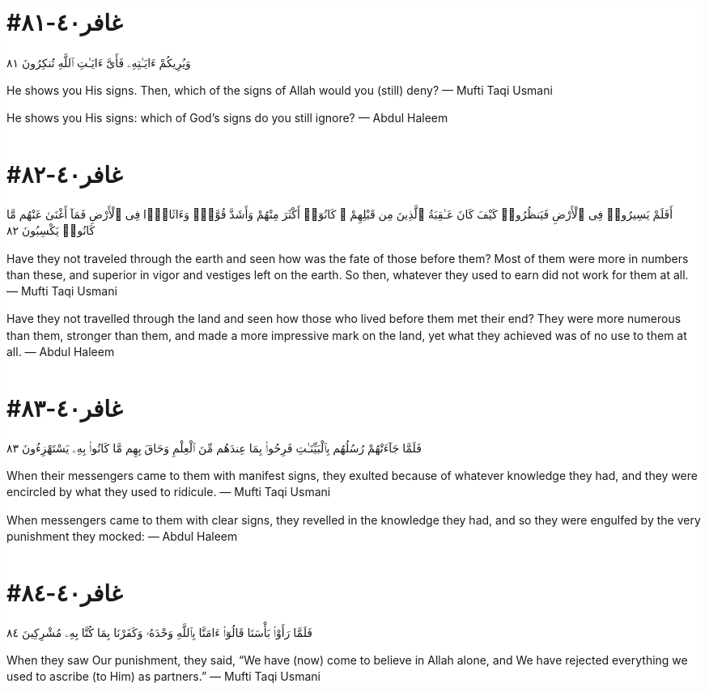 

# #غافر٤٠-٨١
وَيُرِيكُمْ ءَايَـٰتِهِۦ فَأَىَّ ءَايَـٰتِ ٱللَّهِ تُنكِرُونَ ٨١

He shows you His signs. Then, which of the signs of Allah would you (still) deny?
— Mufti Taqi Usmani


He shows you His signs: which of God’s signs do you still ignore?
— Abdul Haleem



# #غافر٤٠-٨٢
أَفَلَمْ يَسِيرُوا۟ فِى ٱلْأَرْضِ فَيَنظُرُوا۟ كَيْفَ كَانَ عَـٰقِبَةُ ٱلَّذِينَ مِن قَبْلِهِمْ ۚ كَانُوٓا۟ أَكْثَرَ مِنْهُمْ وَأَشَدَّ قُوَّةًۭ وَءَاثَارًۭا فِى ٱلْأَرْضِ فَمَآ أَغْنَىٰ عَنْهُم مَّا كَانُوا۟ يَكْسِبُونَ ٨٢

Have they not traveled through the earth and seen how was the fate of those before them? Most of them were more in numbers than these, and superior in vigor and vestiges left on the earth. So then, whatever they used to earn did not work for them at all.
— Mufti Taqi Usmani


Have they not travelled through the land and seen how those who lived before them met their end? They were more numerous than them, stronger than them, and made a more impressive mark on the land, yet what they achieved was of no use to them at all.
— Abdul Haleem



# #غافر٤٠-٨٣
فَلَمَّا جَآءَتْهُمْ رُسُلُهُم بِٱلْبَيِّنَـٰتِ فَرِحُوا۟ بِمَا عِندَهُم مِّنَ ٱلْعِلْمِ وَحَاقَ بِهِم مَّا كَانُوا۟ بِهِۦ يَسْتَهْزِءُونَ ٨٣

When their messengers came to them with manifest signs, they exulted because of whatever knowledge they had, and they were encircled by what they used to ridicule.
— Mufti Taqi Usmani


When messengers came to them with clear signs, they revelled in the knowledge they had, and so they were engulfed by the very punishment they mocked:
— Abdul Haleem



# #غافر٤٠-٨٤
فَلَمَّا رَأَوْا۟ بَأْسَنَا قَالُوٓا۟ ءَامَنَّا بِٱللَّهِ وَحْدَهُۥ وَكَفَرْنَا بِمَا كُنَّا بِهِۦ مُشْرِكِينَ ٨٤

When they saw Our punishment, they said, “We have (now) come to believe in Allah alone, and We have rejected everything we used to ascribe (to Him) as partners.”
— Mufti Taqi Usmani
